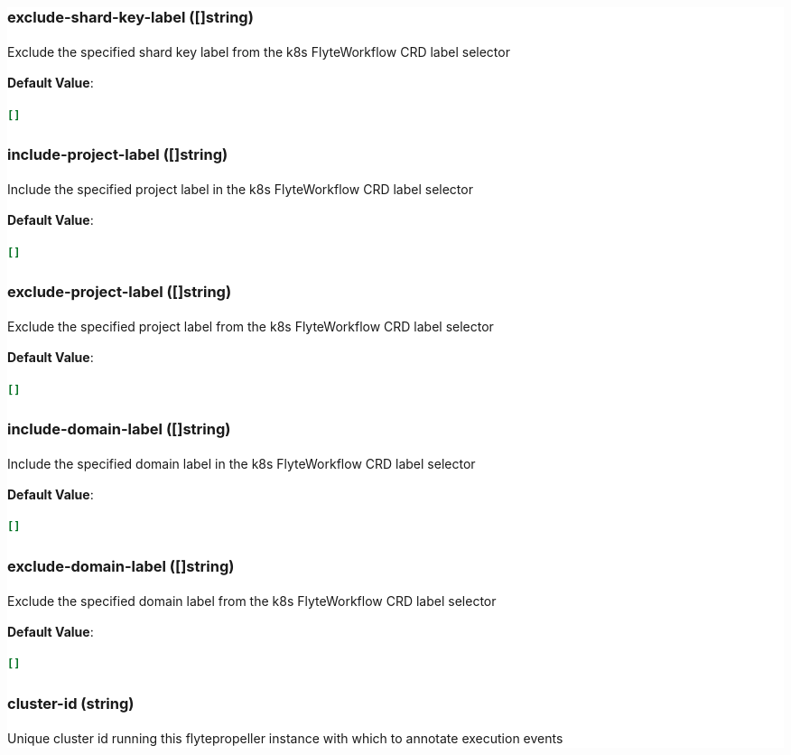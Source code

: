 ### exclude-shard-key-label (\[\]string)

Exclude the specified shard key label from the k8s FlyteWorkflow CRD
label selector

**Default Value**:

``` yaml
[]
```

### include-project-label (\[\]string)

Include the specified project label in the k8s FlyteWorkflow CRD label
selector

**Default Value**:

``` yaml
[]
```

### exclude-project-label (\[\]string)

Exclude the specified project label from the k8s FlyteWorkflow CRD label
selector

**Default Value**:

``` yaml
[]
```

### include-domain-label (\[\]string)

Include the specified domain label in the k8s FlyteWorkflow CRD label
selector

**Default Value**:

``` yaml
[]
```

### exclude-domain-label (\[\]string)

Exclude the specified domain label from the k8s FlyteWorkflow CRD label
selector

**Default Value**:

``` yaml
[]
```

### cluster-id (string)

Unique cluster id running this flytepropeller instance with which to
annotate execution events
